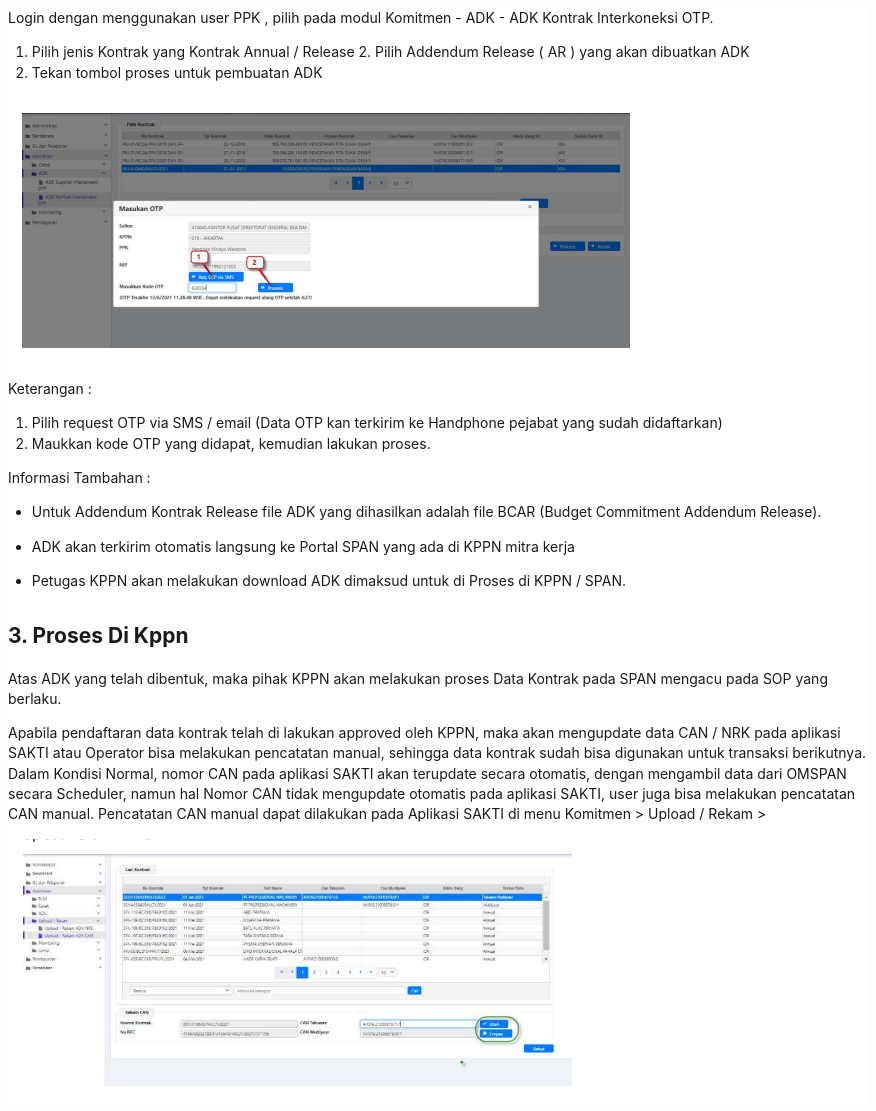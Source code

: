 Login dengan menggunakan user PPK , pilih pada modul Komitmen - ADK - ADK Kontrak Interkoneksi OTP. 

1. Pilih jenis Kontrak yang Kontrak Annual / Release 2. Pilih Addendum Release ( AR ) yang akan dibuatkan ADK 
3. Tekan tombol proses untuk pembuatan ADK 

![10_image_1.png](10_image_1.png)

Keterangan : 
1. Pilih request OTP via SMS / email (Data OTP kan terkirim ke Handphone pejabat yang sudah didaftarkan) 
2. Maukkan kode OTP yang didapat, kemudian lakukan proses. 

Informasi Tambahan : 
- Untuk Addendum Kontrak Release file ADK yang dihasilkan adalah file BCAR (Budget Commitment Addendum Release). 

- ADK akan terkirim otomatis langsung ke Portal SPAN yang ada di KPPN mitra kerja 
- Petugas KPPN akan melakukan download ADK dimaksud untuk di Proses di KPPN / SPAN.

## 3. **Proses Di Kppn**

Atas ADK yang telah dibentuk, maka pihak KPPN akan melakukan proses Data Kontrak pada SPAN
mengacu pada SOP yang berlaku. 

Apabila pendaftaran data kontrak telah di lakukan approved oleh KPPN, maka akan mengupdate data CAN / NRK pada aplikasi SAKTI atau Operator bisa melakukan pencatatan manual, sehingga data kontrak sudah bisa digunakan untuk transaksi berikutnya. Dalam Kondisi Normal, nomor CAN pada aplikasi SAKTI akan terupdate secara otomatis, dengan mengambil data dari OMSPAN secara Scheduler, namun hal Nomor CAN tidak mengupdate otomatis pada aplikasi SAKTI, user juga bisa melakukan pencatatan CAN manual. Pencatatan CAN manual dapat dilakukan pada Aplikasi SAKTI di menu Komitmen > Upload / Rekam > 

![11_image_0.png](11_image_0.png)
